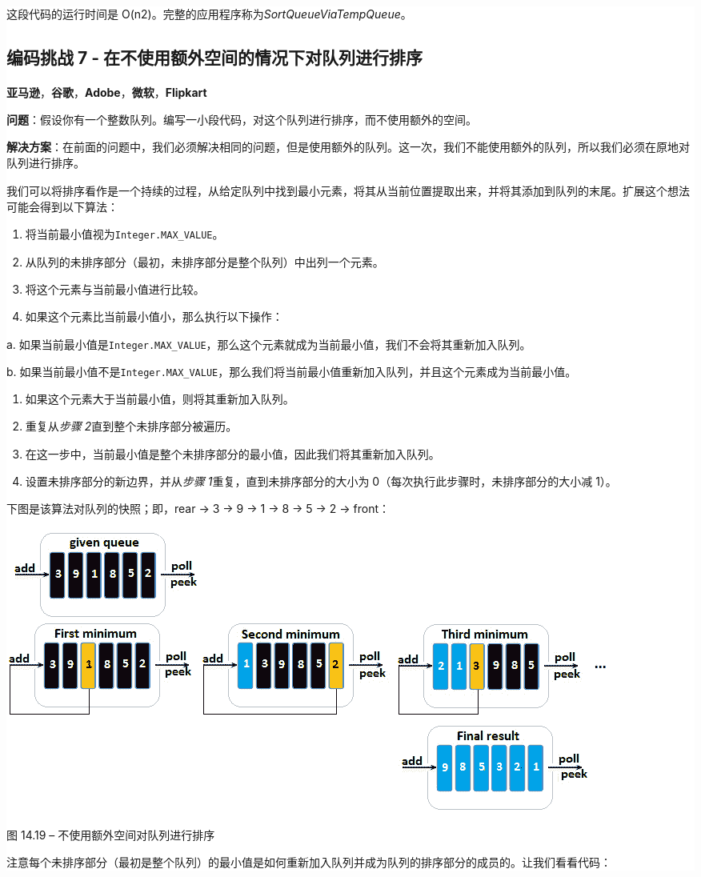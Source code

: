
这段代码的运行时间是 O(n2)。完整的应用程序称为*SortQueueViaTempQueue*。

## 编码挑战 7 - 在不使用额外空间的情况下对队列进行排序

**亚马逊**，**谷歌**，**Adobe**，**微软**，**Flipkart**

**问题**：假设你有一个整数队列。编写一小段代码，对这个队列进行排序，而不使用额外的空间。

**解决方案**：在前面的问题中，我们必须解决相同的问题，但是使用额外的队列。这一次，我们不能使用额外的队列，所以我们必须在原地对队列进行排序。

我们可以将排序看作是一个持续的过程，从给定队列中找到最小元素，将其从当前位置提取出来，并将其添加到队列的末尾。扩展这个想法可能会得到以下算法：

1.  将当前最小值视为`Integer.MAX_VALUE`。

1.  从队列的未排序部分（最初，未排序部分是整个队列）中出列一个元素。

1.  将这个元素与当前最小值进行比较。

1.  如果这个元素比当前最小值小，那么执行以下操作：

a. 如果当前最小值是`Integer.MAX_VALUE`，那么这个元素就成为当前最小值，我们不会将其重新加入队列。

b. 如果当前最小值不是`Integer.MAX_VALUE`，那么我们将当前最小值重新加入队列，并且这个元素成为当前最小值。

1.  如果这个元素大于当前最小值，则将其重新加入队列。

1.  重复从*步骤 2*直到整个未排序部分被遍历。

1.  在这一步中，当前最小值是整个未排序部分的最小值，因此我们将其重新加入队列。

1.  设置未排序部分的新边界，并从*步骤 1*重复，直到未排序部分的大小为 0（每次执行此步骤时，未排序部分的大小减 1）。

下图是该算法对队列的快照；即，rear → 3 → 9 → 1 → 8 → 5 → 2 → front：

![图 14.19 – 不使用额外空间对队列进行排序](img/Figure_14.19_B15403.jpg)

图 14.19 – 不使用额外空间对队列进行排序

注意每个未排序部分（最初是整个队列）的最小值是如何重新加入队列并成为队列的排序部分的成员的。让我们看看代码：
